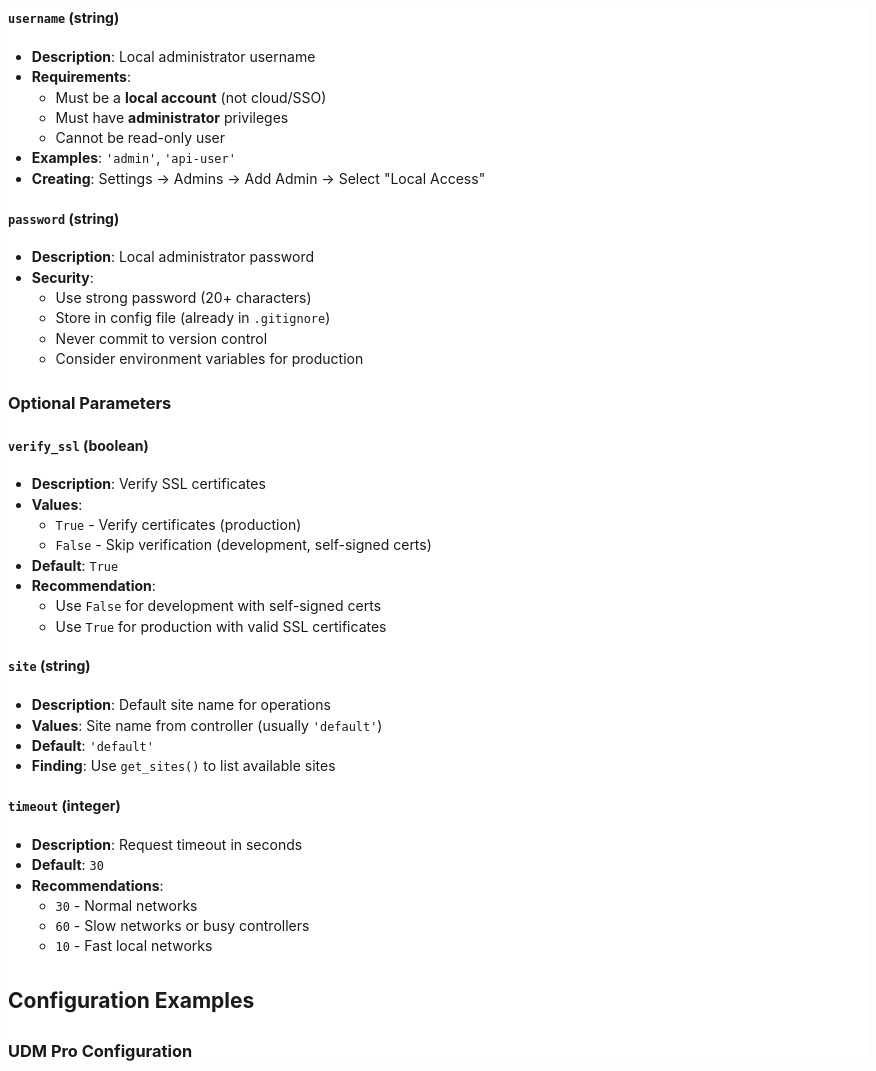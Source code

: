 #### `username` (string)

- **Description**: Local administrator username
- **Requirements**:
  - Must be a **local account** (not cloud/SSO)
  - Must have **administrator** privileges
  - Cannot be read-only user
- **Examples**: `'admin'`, `'api-user'`
- **Creating**: Settings → Admins → Add Admin → Select "Local Access"

#### `password` (string)

- **Description**: Local administrator password
- **Security**:
  - Use strong password (20+ characters)
  - Store in config file (already in `.gitignore`)
  - Never commit to version control
  - Consider environment variables for production

### Optional Parameters

#### `verify_ssl` (boolean)

- **Description**: Verify SSL certificates
- **Values**:
  - `True` - Verify certificates (production)
  - `False` - Skip verification (development, self-signed certs)
- **Default**: `True`
- **Recommendation**:
  - Use `False` for development with self-signed certs
  - Use `True` for production with valid SSL certificates

#### `site` (string)

- **Description**: Default site name for operations
- **Values**: Site name from controller (usually `'default'`)
- **Default**: `'default'`
- **Finding**: Use `get_sites()` to list available sites

#### `timeout` (integer)

- **Description**: Request timeout in seconds
- **Default**: `30`
- **Recommendations**:
  - `30` - Normal networks
  - `60` - Slow networks or busy controllers
  - `10` - Fast local networks

## Configuration Examples

### UDM Pro Configuration
